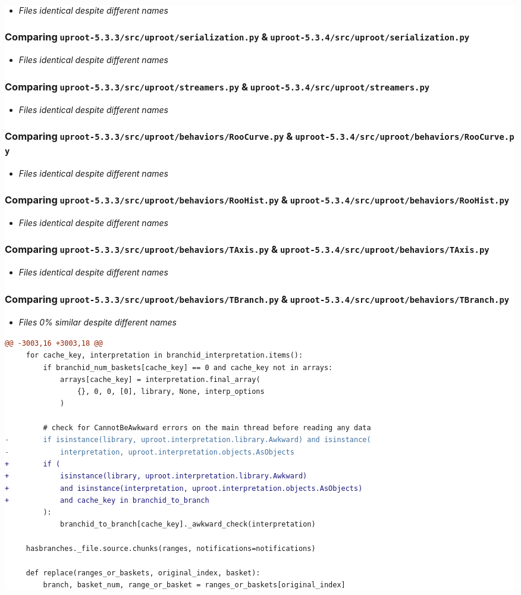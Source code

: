  * *Files identical despite different names*

### Comparing `uproot-5.3.3/src/uproot/serialization.py` & `uproot-5.3.4/src/uproot/serialization.py`

 * *Files identical despite different names*

### Comparing `uproot-5.3.3/src/uproot/streamers.py` & `uproot-5.3.4/src/uproot/streamers.py`

 * *Files identical despite different names*

### Comparing `uproot-5.3.3/src/uproot/behaviors/RooCurve.py` & `uproot-5.3.4/src/uproot/behaviors/RooCurve.py`

 * *Files identical despite different names*

### Comparing `uproot-5.3.3/src/uproot/behaviors/RooHist.py` & `uproot-5.3.4/src/uproot/behaviors/RooHist.py`

 * *Files identical despite different names*

### Comparing `uproot-5.3.3/src/uproot/behaviors/TAxis.py` & `uproot-5.3.4/src/uproot/behaviors/TAxis.py`

 * *Files identical despite different names*

### Comparing `uproot-5.3.3/src/uproot/behaviors/TBranch.py` & `uproot-5.3.4/src/uproot/behaviors/TBranch.py`

 * *Files 0% similar despite different names*

```diff
@@ -3003,16 +3003,18 @@
     for cache_key, interpretation in branchid_interpretation.items():
         if branchid_num_baskets[cache_key] == 0 and cache_key not in arrays:
             arrays[cache_key] = interpretation.final_array(
                 {}, 0, 0, [0], library, None, interp_options
             )
 
         # check for CannotBeAwkward errors on the main thread before reading any data
-        if isinstance(library, uproot.interpretation.library.Awkward) and isinstance(
-            interpretation, uproot.interpretation.objects.AsObjects
+        if (
+            isinstance(library, uproot.interpretation.library.Awkward)
+            and isinstance(interpretation, uproot.interpretation.objects.AsObjects)
+            and cache_key in branchid_to_branch
         ):
             branchid_to_branch[cache_key]._awkward_check(interpretation)
 
     hasbranches._file.source.chunks(ranges, notifications=notifications)
 
     def replace(ranges_or_baskets, original_index, basket):
         branch, basket_num, range_or_basket = ranges_or_baskets[original_index]
```
